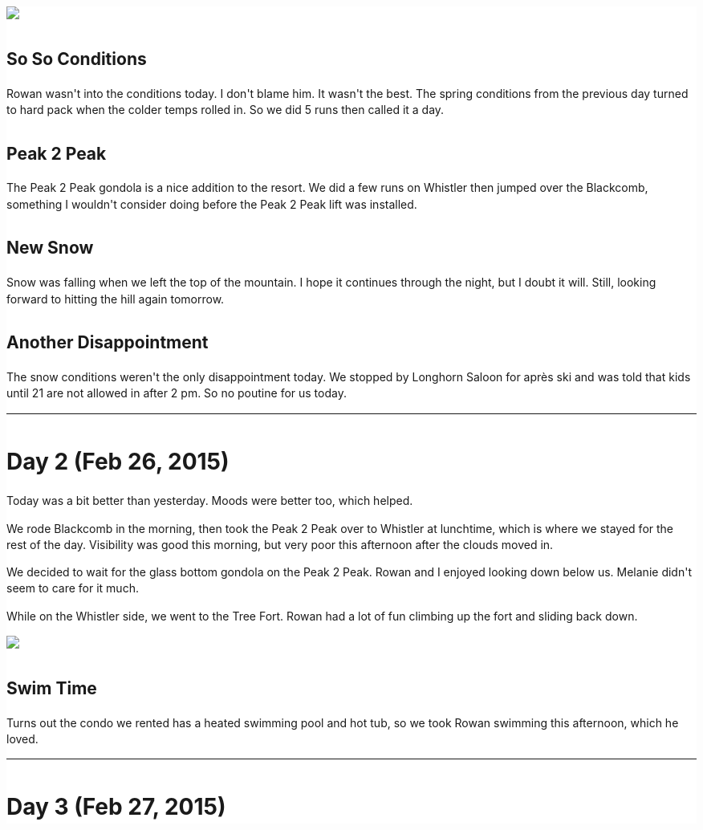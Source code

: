 ![](https://farm9.staticflickr.com/8629/16459039930_cef7a9d0ba_z.jpg)

##  So So Conditions

Rowan wasn't into the conditions today. I don't blame him. It wasn't the best. The spring conditions from the previous day turned to hard pack when the colder temps rolled in. So we did 5 runs then called it a day.

## Peak 2 Peak

The Peak 2 Peak gondola is a nice addition to the resort. We did a few runs on Whistler then jumped over the Blackcomb, something I wouldn't consider doing before the Peak 2 Peak lift was installed.

## New Snow

Snow was falling when we left the top of the mountain. I hope it continues through the night, but I doubt it will. Still, looking forward to hitting the hill again tomorrow. 

## Another Disappointment 

The snow conditions weren't the only disappointment today. We stopped by Longhorn Saloon for après ski and was told that kids until 21 are not allowed in after 2 pm. So no poutine for us today.

---

# Day 2 (Feb 26, 2015)

Today was a bit better than yesterday. Moods were better too, which helped. 

We rode Blackcomb in the morning, then took the Peak 2 Peak over to Whistler at lunchtime, which is where we stayed for the rest of the day. Visibility was good this morning, but very poor this afternoon after the clouds moved in. 

We decided to wait for the glass bottom gondola on the Peak 2 Peak. Rowan and I enjoyed looking down below us. Melanie didn't seem to care for it much. 

While on the Whistler side, we went to the Tree Fort. Rowan had a lot of fun climbing up the fort and sliding back down. 

![](https://farm9.staticflickr.com/8677/16633355726_02fd491174_z.jpg)

## Swim Time

Turns out the condo we rented has a heated swimming pool and hot tub, so we took Rowan swimming this afternoon, which he loved. 

---

# Day 3 (Feb 27, 2015)
